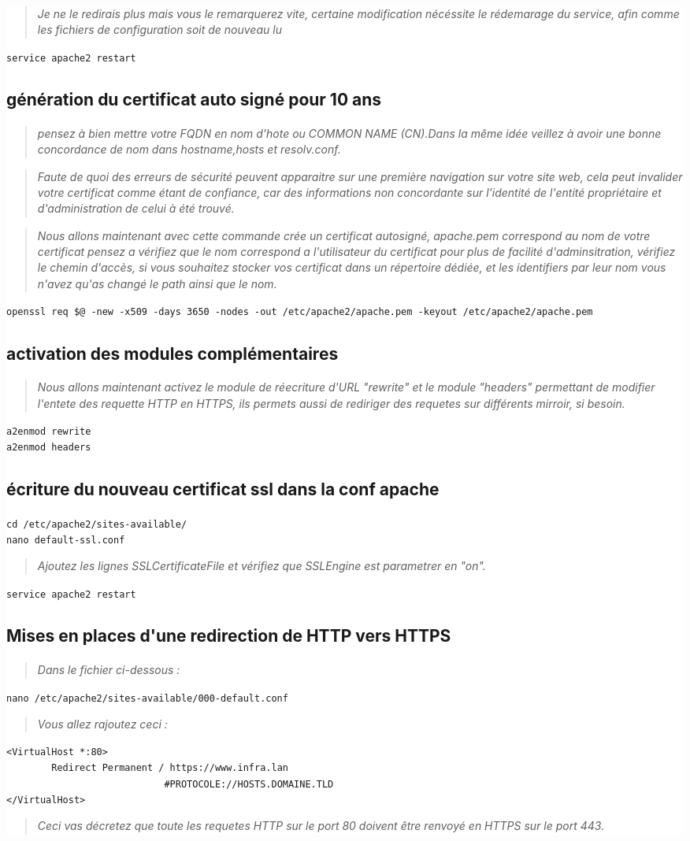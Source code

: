 > *Je ne le redirais plus mais vous le remarquerez vite, certaine modification nécéssite le rédemarage du service, afin comme les fichiers de configuration soit de nouveau lu*

    service apache2 restart

## génération du certificat auto signé pour 10 ans

> *pensez à bien mettre votre FQDN en nom d'hote ou COMMON NAME (CN).Dans la même idée veillez à avoir une bonne concordance de nom dans hostname,hosts et resolv.conf.*

> *Faute de quoi des erreurs de sécurité peuvent apparaitre sur une première navigation sur votre site web, cela peut invalider votre certificat comme étant de confiance, car des informations non concordante sur l'identité de l'entité propriétaire et d'administration de celui à été trouvé.*

> *Nous allons maintenant avec cette commande crée un certificat autosigné, apache.pem correspond au nom de votre certificat pensez a vérifiez que le nom correspond a l'utilisateur du certificat pour plus de facilité d'adminsitration, vérifiez le chemin d'accès, si vous souhaitez stocker vos certificat dans un répertoire dédiée, et les identifiers par leur nom vous n'avez qu'as changé le path ainsi que le nom.*

    openssl req $@ -new -x509 -days 3650 -nodes -out /etc/apache2/apache.pem -keyout /etc/apache2/apache.pem

## activation des modules complémentaires

> *Nous allons maintenant activez le module de réecriture d'URL "rewrite" et le module "headers" permettant de modifier l'entete des requette HTTP en HTTPS, ils permets aussi de rediriger des requetes sur différents mirroir, si besoin.*

    a2enmod rewrite
    a2enmod headers

## écriture du nouveau certificat ssl dans la conf apache

    cd /etc/apache2/sites-available/
    nano default-ssl.conf 
> *Ajoutez les lignes SSLCertificateFile et vérifiez que SSLEngine est parametrer en "on".*

    service apache2 restart

## Mises en places d'une redirection de HTTP vers HTTPS

> *Dans le fichier ci-dessous :*

    nano /etc/apache2/sites-available/000-default.conf

> *Vous allez rajoutez ceci :*

    <VirtualHost *:80>
            Redirect Permanent / https://www.infra.lan
                                #PROTOCOLE://HOSTS.DOMAINE.TLD
    </VirtualHost>

> *Ceci vas décretez que toute les requetes HTTP sur le port 80 doivent être renvoyé en HTTPS sur le port 443.*
